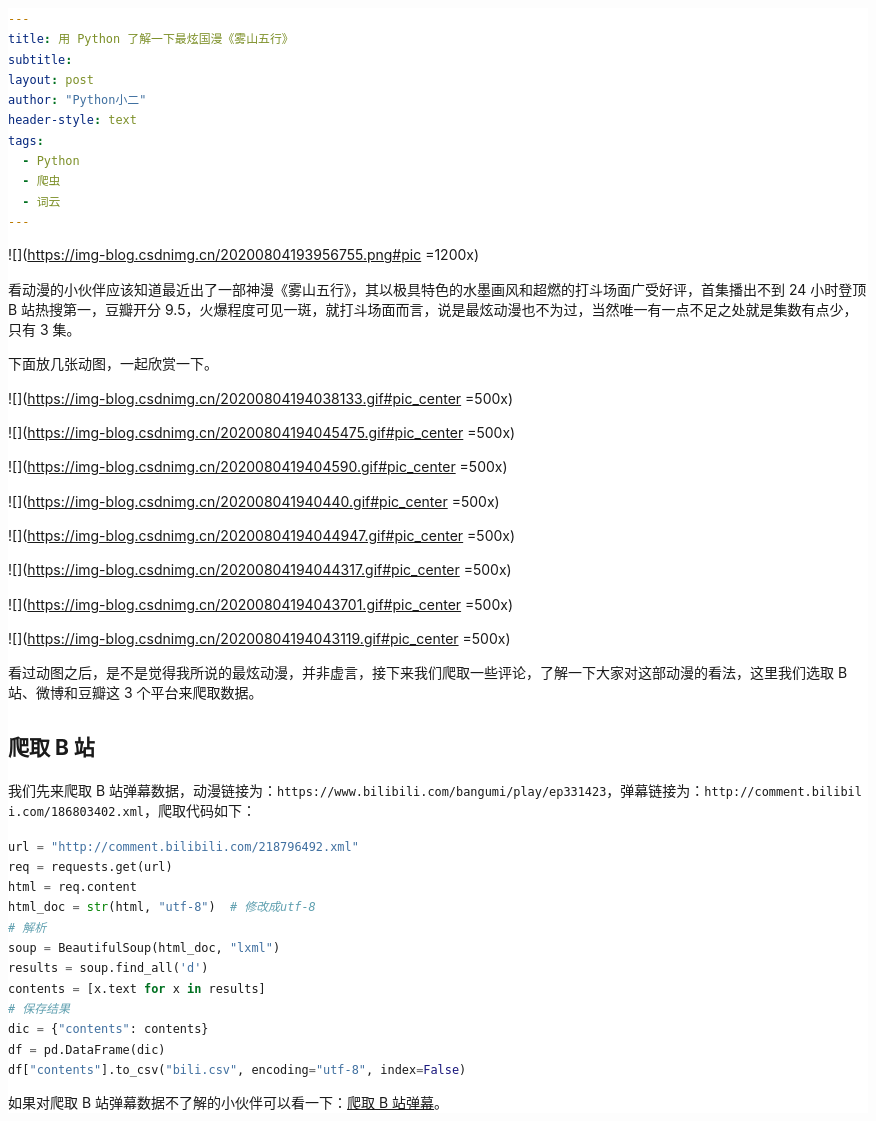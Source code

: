 ```yaml
---
title: 用 Python 了解一下最炫国漫《雾山五行》
subtitle: 
layout: post
author: "Python小二"
header-style: text
tags:
  - Python
  - 爬虫
  - 词云
---
```


![](https://img-blog.csdnimg.cn/20200804193956755.png#pic =1200x)

看动漫的小伙伴应该知道最近出了一部神漫《雾山五行》，其以极具特色的水墨画风和超燃的打斗场面广受好评，首集播出不到 24 小时登顶 B 站热搜第一，豆瓣开分 9.5，火爆程度可见一斑，就打斗场面而言，说是最炫动漫也不为过，当然唯一有一点不足之处就是集数有点少，只有 3 集。

下面放几张动图，一起欣赏一下。

![](https://img-blog.csdnimg.cn/20200804194038133.gif#pic_center =500x)

![](https://img-blog.csdnimg.cn/20200804194045475.gif#pic_center =500x)

![](https://img-blog.csdnimg.cn/2020080419404590.gif#pic_center =500x)

![](https://img-blog.csdnimg.cn/202008041940440.gif#pic_center =500x)

![](https://img-blog.csdnimg.cn/20200804194044947.gif#pic_center =500x)

![](https://img-blog.csdnimg.cn/20200804194044317.gif#pic_center =500x)

![](https://img-blog.csdnimg.cn/20200804194043701.gif#pic_center =500x)

![](https://img-blog.csdnimg.cn/20200804194043119.gif#pic_center =500x)

看过动图之后，是不是觉得我所说的最炫动漫，并非虚言，接下来我们爬取一些评论，了解一下大家对这部动漫的看法，这里我们选取 B 站、微博和豆瓣这 3 个平台来爬取数据。

## 爬取 B 站

我们先来爬取 B 站弹幕数据，动漫链接为：`https://www.bilibili.com/bangumi/play/ep331423`，弹幕链接为：`http://comment.bilibili.com/186803402.xml`，爬取代码如下：

```python
url = "http://comment.bilibili.com/218796492.xml"
req = requests.get(url)
html = req.content
html_doc = str(html, "utf-8")  # 修改成utf-8
# 解析
soup = BeautifulSoup(html_doc, "lxml")
results = soup.find_all('d')
contents = [x.text for x in results]
# 保存结果
dic = {"contents": contents}
df = pd.DataFrame(dic)
df["contents"].to_csv("bili.csv", encoding="utf-8", index=False)
```
如果对爬取 B 站弹幕数据不了解的小伙伴可以看一下：[爬取 B 站弹幕](https://mp.weixin.qq.com/s/r__yDAaZm5qHXpO3slGJGQ)。
